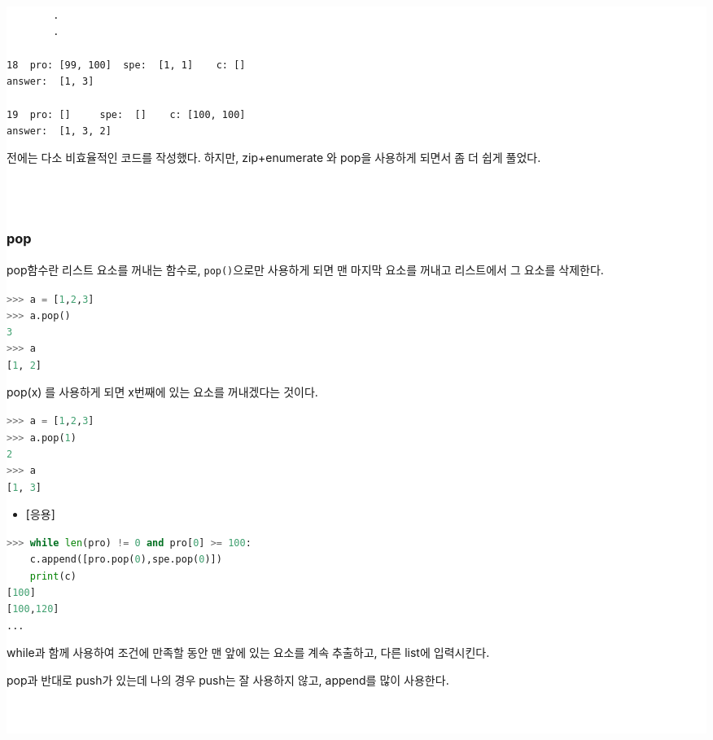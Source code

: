 ```shell
        .
        .

18 	pro: [99, 100] 	spe:  [1, 1] 	c: []
answer:  [1, 3] 

19 	pro: [] 	spe:  [] 	c: [100, 100]
answer:  [1, 3, 2] 
```

전에는 다소 비효율적인 코드를 작성했다. 하지만, zip+enumerate 와 pop을 사용하게 되면서 좀 더 쉽게 풀었다.

<br>

<br>

### pop

pop함수란 리스트 요소를 꺼내는 함수로, `pop()`으로만 사용하게 되면 맨 마지막 요소를 꺼내고 리스트에서 그 요소를 삭제한다. 

```python
>>> a = [1,2,3]
>>> a.pop()
3
>>> a
[1, 2]
```

pop(x) 를 사용하게 되면 x번째에 있는 요소를 꺼내겠다는 것이다.
```python
>>> a = [1,2,3]
>>> a.pop(1)
2
>>> a
[1, 3]
```

* [응용]

```python
>>> while len(pro) != 0 and pro[0] >= 100:
    c.append([pro.pop(0),spe.pop(0)])
    print(c)
[100]
[100,120]
...
```

while과 함께 사용하여 조건에 만족할 동안 맨 앞에 있는 요소를 계속 추출하고, 다른 list에 입력시킨다.



pop과 반대로 push가 있는데 나의 경우 push는 잘 사용하지 않고, append를 많이 사용한다.


<br>

<br>
